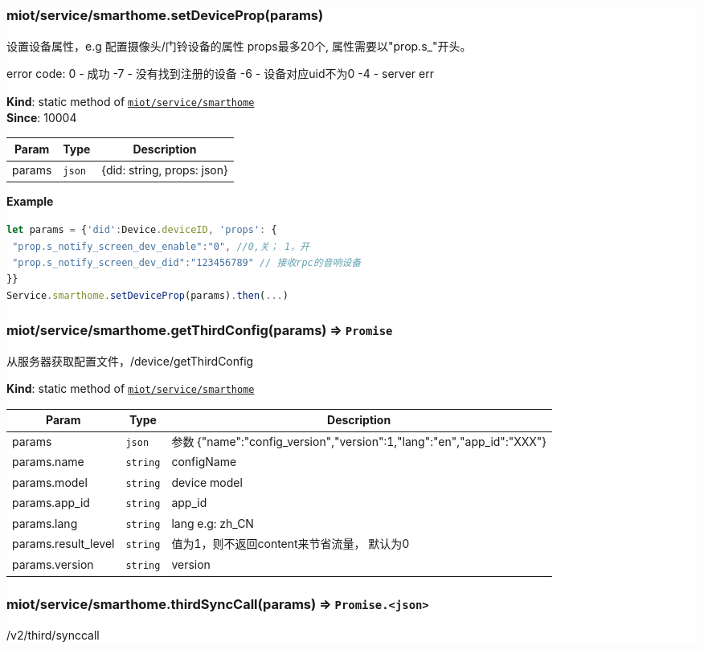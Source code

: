 ### miot/service/smarthome.setDeviceProp(params)
设置设备属性，e.g 配置摄像头/门铃设备的属性
props最多20个, 属性需要以"prop.s_"开头。

error code: 
0 - 成功
-7 - 没有找到注册的设备
-6 - 设备对应uid不为0 
-4 - server err

**Kind**: static method of [<code>miot/service/smarthome</code>](#module_miot/service/smarthome)  
**Since**: 10004  

| Param | Type | Description |
| --- | --- | --- |
| params | <code>json</code> | {did: string, props: json} |

**Example**  
```js
let params = {'did':Device.deviceID, 'props': {   
 "prop.s_notify_screen_dev_enable":"0", //0,关； 1，开   
 "prop.s_notify_screen_dev_did":"123456789" // 接收rpc的音响设备  
}}   
Service.smarthome.setDeviceProp(params).then(...)
```
<a name="module_miot/service/smarthome.getThirdConfig"></a>

### miot/service/smarthome.getThirdConfig(params) ⇒ <code>Promise</code>
从服务器获取配置文件，/device/getThirdConfig

**Kind**: static method of [<code>miot/service/smarthome</code>](#module_miot/service/smarthome)  

| Param | Type | Description |
| --- | --- | --- |
| params | <code>json</code> | 参数 {"name":"config_version","version":1,"lang":"en","app_id":"XXX"} |
| params.name | <code>string</code> | configName |
| params.model | <code>string</code> | device model |
| params.app_id | <code>string</code> | app_id |
| params.lang | <code>string</code> | lang e.g: zh_CN |
| params.result_level | <code>string</code> | 值为1，则不返回content来节省流量， 默认为0 |
| params.version | <code>string</code> | version |

<a name="module_miot/service/smarthome.thirdSyncCall"></a>

### miot/service/smarthome.thirdSyncCall(params) ⇒ <code>Promise.&lt;json&gt;</code>
/v2/third/synccall
